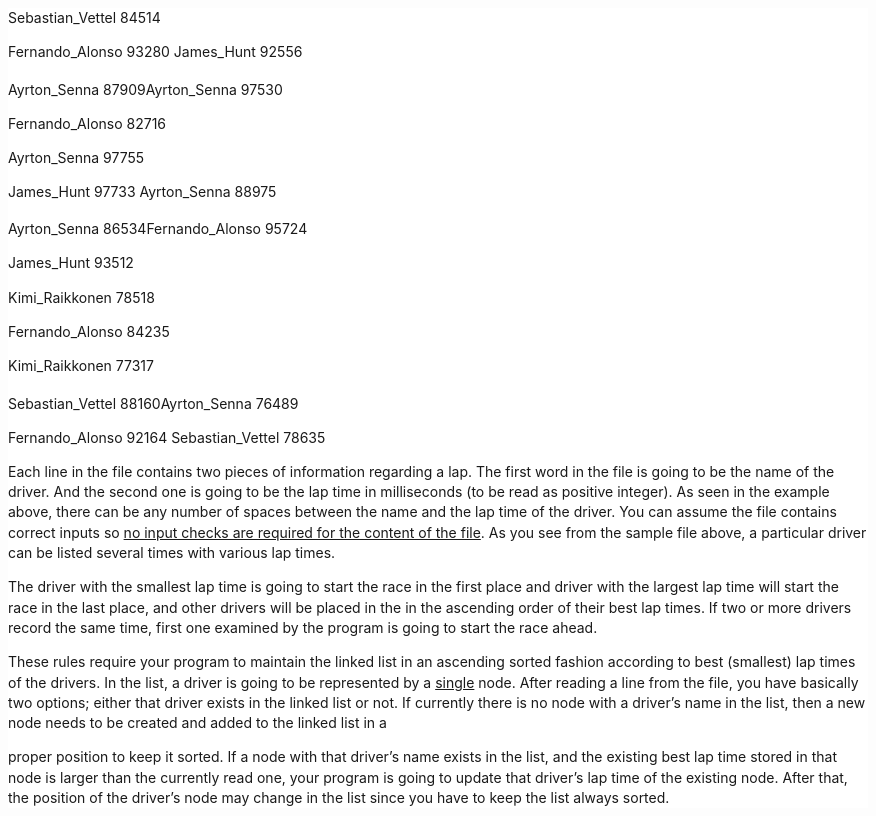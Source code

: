 Sebastian_Vettel  84514

Fernando_Alonso               93280   James_Hunt         92556

<sup>              </sup>Ayrton_Senna           87909Ayrton_Senna 97530

Fernando_Alonso            82716

Ayrton_Senna           97755

James_Hunt           97733   Ayrton_Senna      88975

<sup>            </sup>Ayrton_Senna        86534Fernando_Alonso 95724

James_Hunt    93512

Kimi_Raikkonen           78518

Fernando_Alonso 84235

Kimi_Raikkonen            77317

<sup>            </sup>Sebastian_Vettel  88160Ayrton_Senna              76489

Fernando_Alonso       92164  Sebastian_Vettel         78635










Each line in the file contains two pieces of information regarding a lap. The first word in the file is going to be the name of the driver. And the second one is going to be the lap time in milliseconds (to be read as positive integer). As seen in the example above, there can be any number of spaces between the name and the lap time of the driver.  You can assume the file contains correct inputs so <u>no input checks are required for the content of the file</u>. As you see from the sample file above, a particular driver can be listed several times with various lap times.




The driver with the smallest lap time is going to start the race in the first place and driver with the largest lap time will start the race in the last place, and other drivers will be placed in the in the ascending order of their best lap times. If two or more drivers record the same time, first one examined by the program is going to start the race ahead.




These rules require your program to maintain the linked list in an ascending sorted fashion according to best (smallest) lap times of the drivers. In the list, a driver is going to be represented by a <u>single</u> node. After reading a line from the file, you have basically two options; either that driver exists in the linked list or not. If currently there is no node with a driver’s name in the list, then a new node needs to be created and added to the linked list in a

proper position to keep it sorted. If a node with that driver’s name exists in the list, and the existing best lap time stored in that node is larger than the currently read one, your program is going to update that driver’s lap time of the existing node. After that, the position of the driver’s node may change in the list since you have to keep the list always sorted.


